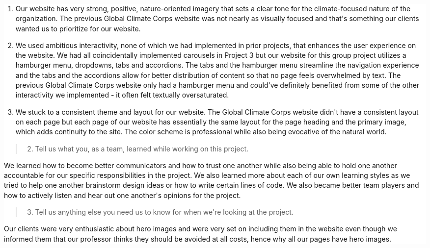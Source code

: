 1. Our website has very strong, positive, nature-oriented imagery that sets a clear tone for the climate-focused nature of the organization. The previous Global Climate Corps website was not nearly as visually focused and that's something our clients wanted us to prioritize for our website.

2. We used ambitious interactivity, none of which we had implemented in prior projects, that enhances the user experience on the website. We had all coincidentally implemented carousels in Project 3 but our website for this group project utilizes a hamburger menu, dropdowns, tabs and accordions. The tabs and the hamburger menu streamline the navigation experience and the tabs and the accordions allow for better distribution of content so that no page feels overwhelmed by text. The previous Global Climate Corps website only had a hamburger menu and could've definitely benefited from some of the other interactivity we implemented - it often felt textually oversaturated.

3. We stuck to a consistent theme and layout for our website. The Global Climate Corps website didn't have a consistent layout on each page but each page of our website has essentially the same layout for the page heading and the primary image, which adds continuity to the site. The color scheme is professional while also being evocative of the natural world.

> 2. Tell us what you, as a team, learned while working on this project.

We learned how to become better communicators and how to trust one another while also being able to hold one another accountable for our specific responsibilities in the project. We also learned more about each of our own learning styles as we tried to help one another brainstorm design ideas or how to write certain lines of code. We also became better team players and how to actively listen and hear out one another's opinions for the project.

> 3. Tell us anything else you need us to know for when we're looking at the project.

Our clients were very enthusiastic about hero images and were very set on including them in the website even though we informed them that our professor thinks they should be avoided at all costs, hence why all our pages have hero images.

